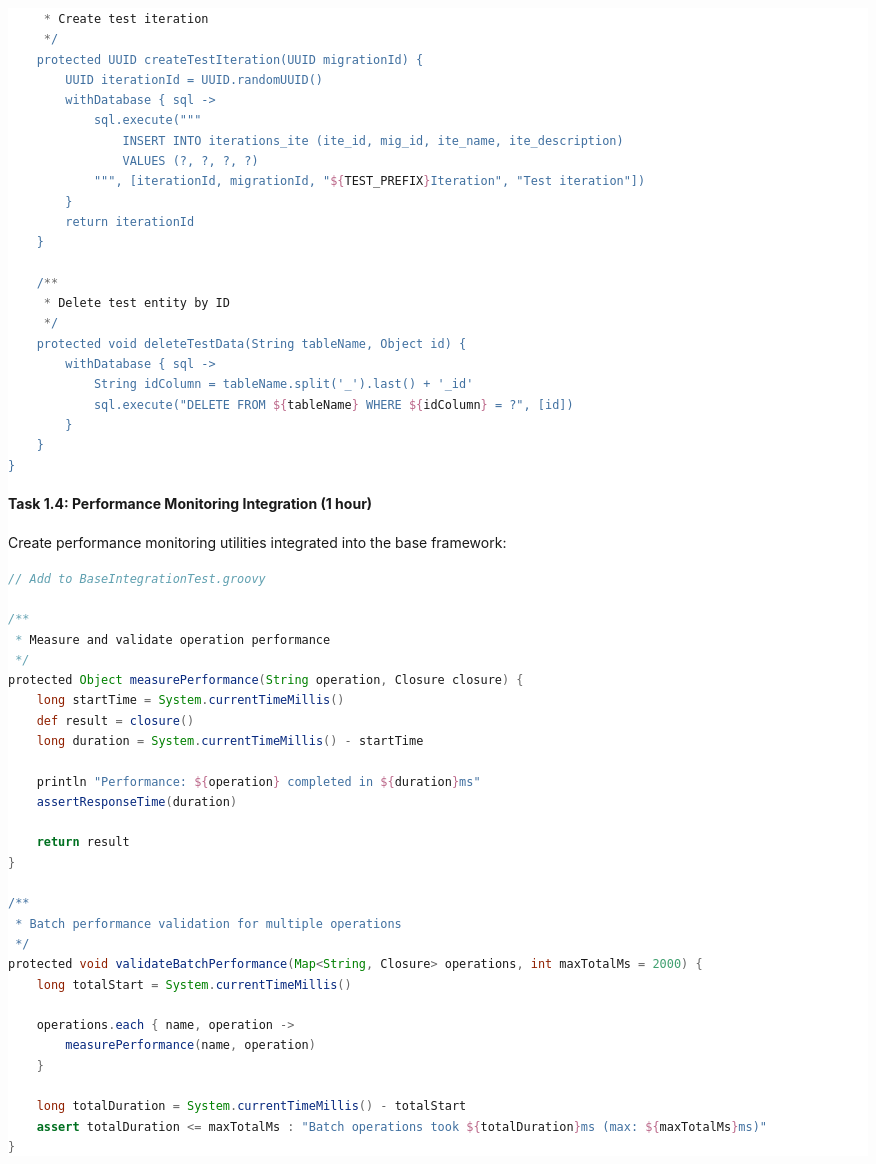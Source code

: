 ```groovy
     * Create test iteration
     */
    protected UUID createTestIteration(UUID migrationId) {
        UUID iterationId = UUID.randomUUID()
        withDatabase { sql ->
            sql.execute("""
                INSERT INTO iterations_ite (ite_id, mig_id, ite_name, ite_description)
                VALUES (?, ?, ?, ?)
            """, [iterationId, migrationId, "${TEST_PREFIX}Iteration", "Test iteration"])
        }
        return iterationId
    }

    /**
     * Delete test entity by ID
     */
    protected void deleteTestData(String tableName, Object id) {
        withDatabase { sql ->
            String idColumn = tableName.split('_').last() + '_id'
            sql.execute("DELETE FROM ${tableName} WHERE ${idColumn} = ?", [id])
        }
    }
}
```

#### Task 1.4: Performance Monitoring Integration (1 hour)

Create performance monitoring utilities integrated into the base framework:

```groovy
// Add to BaseIntegrationTest.groovy

/**
 * Measure and validate operation performance
 */
protected Object measurePerformance(String operation, Closure closure) {
    long startTime = System.currentTimeMillis()
    def result = closure()
    long duration = System.currentTimeMillis() - startTime

    println "Performance: ${operation} completed in ${duration}ms"
    assertResponseTime(duration)

    return result
}

/**
 * Batch performance validation for multiple operations
 */
protected void validateBatchPerformance(Map<String, Closure> operations, int maxTotalMs = 2000) {
    long totalStart = System.currentTimeMillis()

    operations.each { name, operation ->
        measurePerformance(name, operation)
    }

    long totalDuration = System.currentTimeMillis() - totalStart
    assert totalDuration <= maxTotalMs : "Batch operations took ${totalDuration}ms (max: ${maxTotalMs}ms)"
}
```
